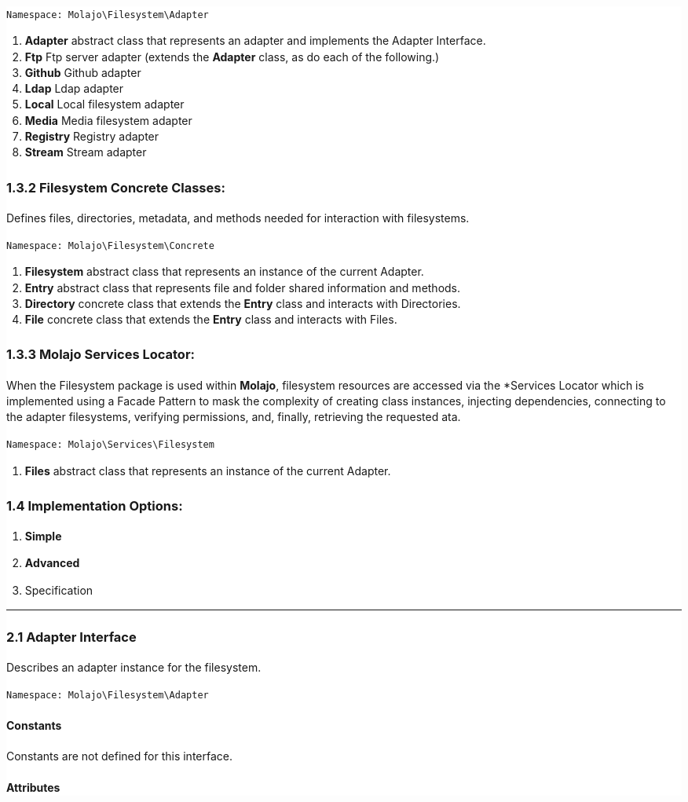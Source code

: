    Namespace: Molajo\Filesystem\Adapter

1. **Adapter** abstract class that represents an adapter and implements the Adapter Interface.
2. **Ftp** Ftp server adapter (extends the **Adapter** class, as do each of the following.)
3. **Github** Github adapter
4. **Ldap** Ldap adapter
5. **Local** Local filesystem adapter
6. **Media** Media filesystem adapter
7. **Registry** Registry adapter
8. **Stream** Stream adapter

### 1.3.2 Filesystem Concrete Classes:

Defines files, directories, metadata, and methods needed for interaction with filesystems.

    Namespace: Molajo\Filesystem\Concrete

1. **Filesystem** abstract class that represents an instance of the current Adapter.
2. **Entry** abstract class that represents file and folder shared information and methods.
3. **Directory** concrete class that extends the **Entry** class and interacts with Directories.
4. **File** concrete class that extends the **Entry** class and interacts with Files.

### 1.3.3 Molajo Services Locator:

When the Filesystem package is used within **Molajo**, filesystem resources are accessed via the *Services Locator which is
 implemented using a Facade Pattern to mask the complexity of creating class instances, injecting dependencies,
 connecting to the adapter filesystems, verifying permissions, and, finally, retrieving the
 requested ata.

    Namespace: Molajo\Services\Filesystem

1. **Files** abstract class that represents an instance of the current Adapter.

### 1.4 Implementation Options:

1. **Simple**

2. **Advanced**

2. Specification
-----------------

### 2.1 Adapter Interface

Describes an adapter instance for the filesystem.

    Namespace: Molajo\Filesystem\Adapter

#### Constants

Constants are not defined for this interface.

#### Attributes
